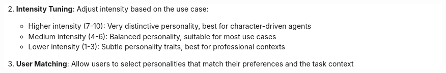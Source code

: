 2. **Intensity Tuning**: Adjust intensity based on the use case:
   - Higher intensity (7-10): Very distinctive personality, best for character-driven agents
   - Medium intensity (4-6): Balanced personality, suitable for most use cases
   - Lower intensity (1-3): Subtle personality traits, best for professional contexts

3. **User Matching**: Allow users to select personalities that match their preferences and the task context
